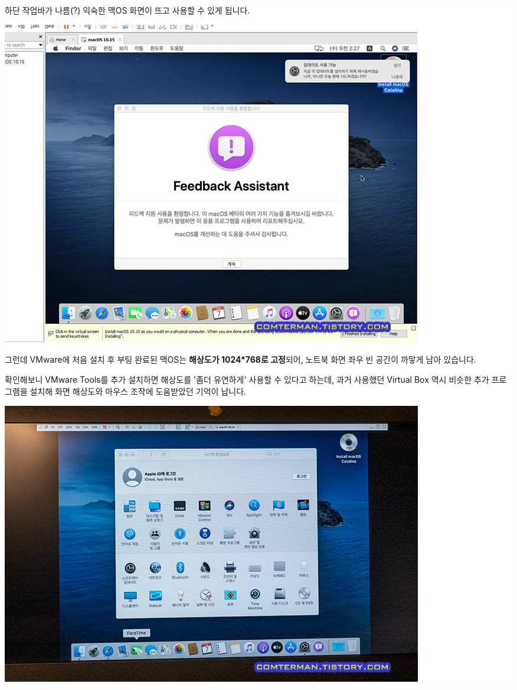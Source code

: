 

하단 작업바가 나름(?) 익숙한 맥OS 화면이 뜨고 사용할 수 있게 됩니다.

![맥OS 부팅 초기화면](.\images\992C98505F7DBAFB2A.png)



그런데 VMware에 처음 설치 후 부팅 완료된 맥OS는 **해상도가 1024\*768로 고정**되어, 노트북 화면 좌우 빈 공간이 까맣게 남아 있습니다.



확인해보니 VMware Tools를 추가 설치하면 해상도를 '좀더 유연하게' 사용할 수 있다고 하는데, 과거 사용했던 Virtual Box 역시 비슷한 추가 프로그램을 설치해 화면 해상도와 마우스 조작에 도움받았던 기억이 납니다.

![VMware 해상도](.\images\99652D505F7DBAFC29.png)
